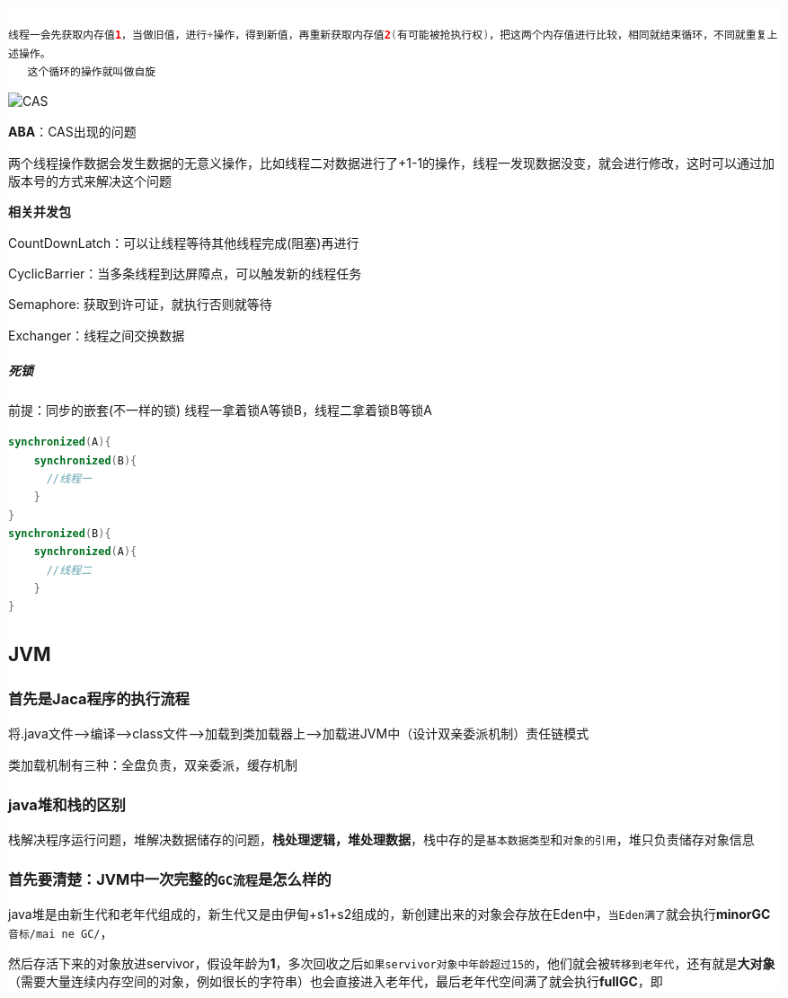  ```java

线程一会先获取内存值1，当做旧值，进行+操作，得到新值，再重新获取内存值2(有可能被抢执行权)，把这两个内存值进行比较，相同就结束循环，不同就重复上述操作。
    这个循环的操作就叫做自旋
 ```

![CAS](D:\Java笔记_Typora\我添加的img\CAS.png)

**ABA**：CAS出现的问题

两个线程操作数据会发生数据的无意义操作，比如线程二对数据进行了+1-1的操作，线程一发现数据没变，就会进行修改，这时可以通过加版本号的方式来解决这个问题

**相关并发包**

CountDownLatch：可以让线程等待其他线程完成(阻塞)再进行

CyclicBarrier：当多条线程到达屏障点，可以触发新的线程任务

Semaphore:  获取到许可证，就执行否则就等待

Exchanger：线程之间交换数据

##### 死锁

前提：同步的嵌套(不一样的锁) 线程一拿着锁A等锁B，线程二拿着锁B等锁A

```java
synchronized(A){                           
    synchronized(B){                                       
      //线程一                                  
    }                                  
}
synchronized(B){                           
    synchronized(A){                                       
      //线程二                                  
    }                                  
}      
```

## JVM

### 首先是Jaca程序的执行流程

将.java文件-->编译-->class文件-->加载到类加载器上-->加载进JVM中（设计双亲委派机制）责任链模式

类加载机制有三种：全盘负责，双亲委派，缓存机制

### java堆和栈的区别

栈解决程序运行问题，堆解决数据储存的问题，**栈处理逻辑，堆处理数据**，栈中存的是`基本数据类型`和`对象的引用`，堆只负责储存对象信息

### 首先要清楚：JVM中一次完整的`GC流程`是怎么样的

java堆是由新生代和老年代组成的，新生代又是由伊甸+s1+s2组成的，新创建出来的对象会存放在Eden中，`当Eden满了`就会执行**minorGC**`音标/mai ne GC/`，

然后存活下来的对象放进servivor，假设年龄为**1**，多次回收之后`如果servivor对象中年龄超过15的`，他们就会被`转移到老年代`，还有就是**大对象**（需要大量连续内存空间的对象，例如很长的字符串）也会直接进入老年代，最后老年代空间满了就会执行**fullGC**，即
